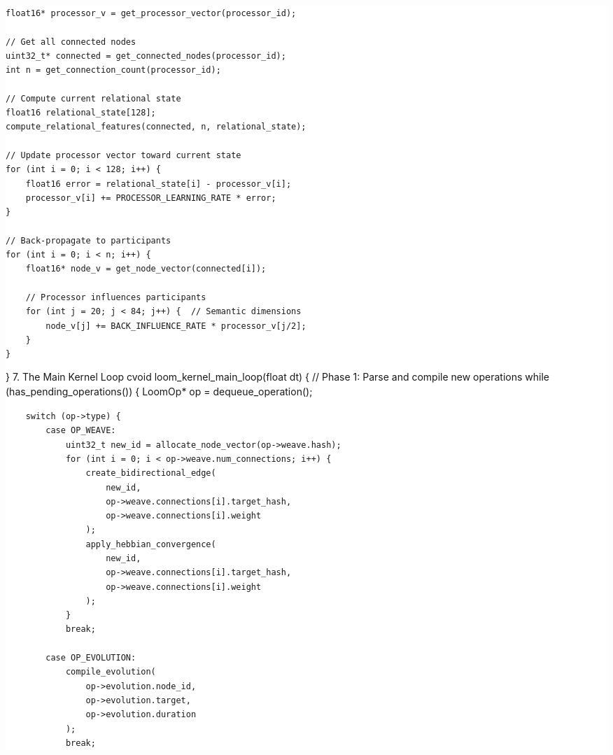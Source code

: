     float16* processor_v = get_processor_vector(processor_id);
    
    // Get all connected nodes
    uint32_t* connected = get_connected_nodes(processor_id);
    int n = get_connection_count(processor_id);
    
    // Compute current relational state
    float16 relational_state[128];
    compute_relational_features(connected, n, relational_state);
    
    // Update processor vector toward current state
    for (int i = 0; i < 128; i++) {
        float16 error = relational_state[i] - processor_v[i];
        processor_v[i] += PROCESSOR_LEARNING_RATE * error;
    }
    
    // Back-propagate to participants
    for (int i = 0; i < n; i++) {
        float16* node_v = get_node_vector(connected[i]);
        
        // Processor influences participants
        for (int j = 20; j < 84; j++) {  // Semantic dimensions
            node_v[j] += BACK_INFLUENCE_RATE * processor_v[j/2];
        }
    }
}
7. The Main Kernel Loop
cvoid loom_kernel_main_loop(float dt) {
    // Phase 1: Parse and compile new operations
    while (has_pending_operations()) {
        LoomOp* op = dequeue_operation();
        
        switch (op->type) {
            case OP_WEAVE:
                uint32_t new_id = allocate_node_vector(op->weave.hash);
                for (int i = 0; i < op->weave.num_connections; i++) {
                    create_bidirectional_edge(
                        new_id,
                        op->weave.connections[i].target_hash,
                        op->weave.connections[i].weight
                    );
                    apply_hebbian_convergence(
                        new_id,
                        op->weave.connections[i].target_hash,
                        op->weave.connections[i].weight
                    );
                }
                break;
                
            case OP_EVOLUTION:
                compile_evolution(
                    op->evolution.node_id,
                    op->evolution.target,
                    op->evolution.duration
                );
                break;
                